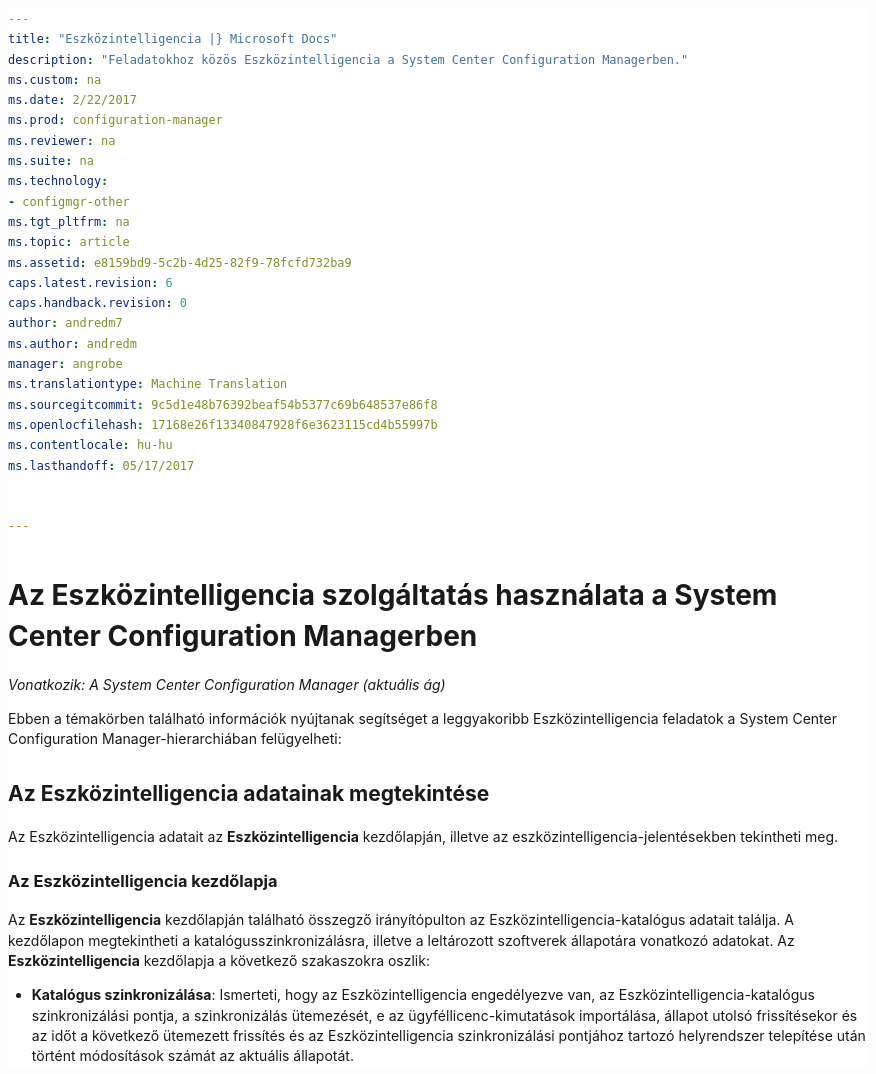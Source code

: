 ```yaml
---
title: "Eszközintelligencia |} Microsoft Docs"
description: "Feladatokhoz közös Eszközintelligencia a System Center Configuration Managerben."
ms.custom: na
ms.date: 2/22/2017
ms.prod: configuration-manager
ms.reviewer: na
ms.suite: na
ms.technology:
- configmgr-other
ms.tgt_pltfrm: na
ms.topic: article
ms.assetid: e8159bd9-5c2b-4d25-82f9-78fcfd732ba9
caps.latest.revision: 6
caps.handback.revision: 0
author: andredm7
ms.author: andredm
manager: angrobe
ms.translationtype: Machine Translation
ms.sourcegitcommit: 9c5d1e48b76392beaf54b5377c69b648537e86f8
ms.openlocfilehash: 17168e26f13340847928f6e3623115cd4b55997b
ms.contentlocale: hu-hu
ms.lasthandoff: 05/17/2017


---
```

# <a name="how-to-use-asset-intelligence-in-system-center-configuration-manager"></a>Az Eszközintelligencia szolgáltatás használata a System Center Configuration Managerben

*Vonatkozik: A System Center Configuration Manager (aktuális ág)*

Ebben a témakörben található információk nyújtanak segítséget a leggyakoribb Eszközintelligencia feladatok a System Center Configuration Manager-hierarchiában felügyelheti:  

##  <a name="BKMK_ViewInformation"></a> Az Eszközintelligencia adatainak megtekintése  
 Az Eszközintelligencia adatait az **Eszközintelligencia** kezdőlapján, illetve az eszközintelligencia-jelentésekben tekintheti meg.  

###  <a name="BKMK_AssetIntelligenceHomePage"></a> Az Eszközintelligencia kezdőlapja  
 Az **Eszközintelligencia** kezdőlapján található összegző irányítópulton az Eszközintelligencia-katalógus adatait találja. A kezdőlapon megtekintheti a katalógusszinkronizálásra, illetve a leltározott szoftverek állapotára vonatkozó adatokat. Az **Eszközintelligencia** kezdőlapja a következő szakaszokra oszlik:  

-   **Katalógus szinkronizálása**: Ismerteti, hogy az Eszközintelligencia engedélyezve van, az Eszközintelligencia-katalógus szinkronizálási pontja, a szinkronizálás ütemezését, e az ügyféllicenc-kimutatások importálása, állapot utolsó frissítésekor és az időt a következő ütemezett frissítés és az Eszközintelligencia szinkronizálási pontjához tartozó helyrendszer telepítése után történt módosítások számát az aktuális állapotát.  
